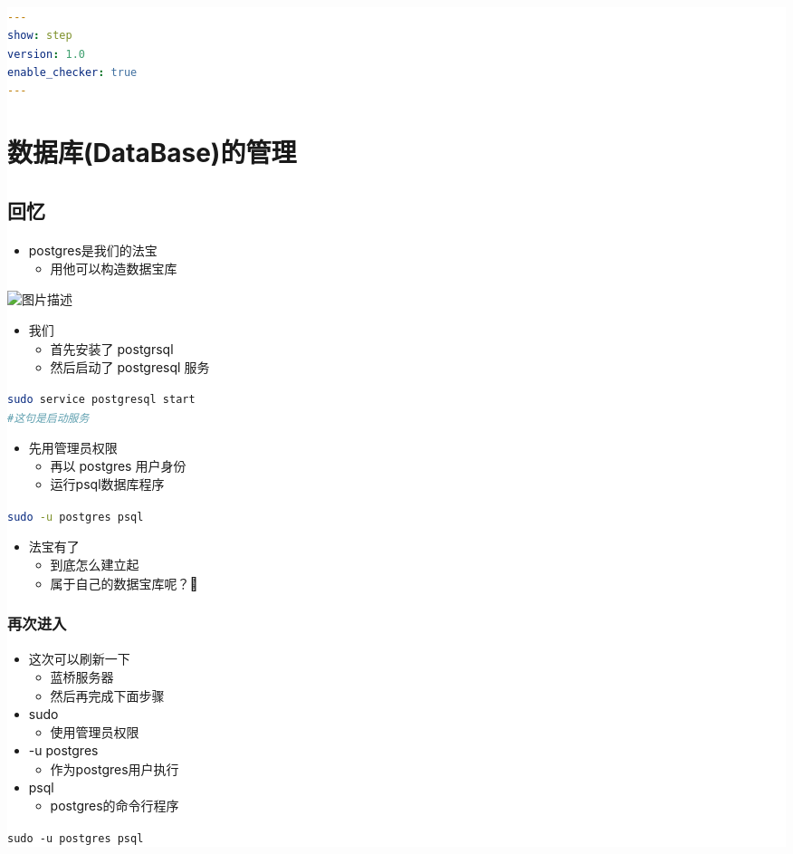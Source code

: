 ```yaml
---
show: step
version: 1.0
enable_checker: true
---
```


# 数据库(DataBase)的管理

## 回忆

- postgres是我们的法宝
  - 用他可以构造数据宝库

![图片描述](https://doc.shiyanlou.com/courses/uid1190679-20220420-1650419271477)

- 我们
	- 首先安装了 postgrsql
	- 然后启动了 postgresql 服务

```bash
sudo service postgresql start 
#这句是启动服务
```

- 先用管理员权限
  - 再以 postgres 用户身份
  - 运行psql数据库程序

```bash
sudo -u postgres psql 
```

- 法宝有了
	- 到底怎么建立起
	- 属于自己的数据宝库呢？🤔

### 再次进入

- 这次可以刷新一下
	- 蓝桥服务器
	- 然后再完成下面步骤
- sudo
    - 使用管理员权限
- -u postgres
    - 作为postgres用户执行
- psql
    - postgres的命令行程序

```
sudo -u postgres psql
```
